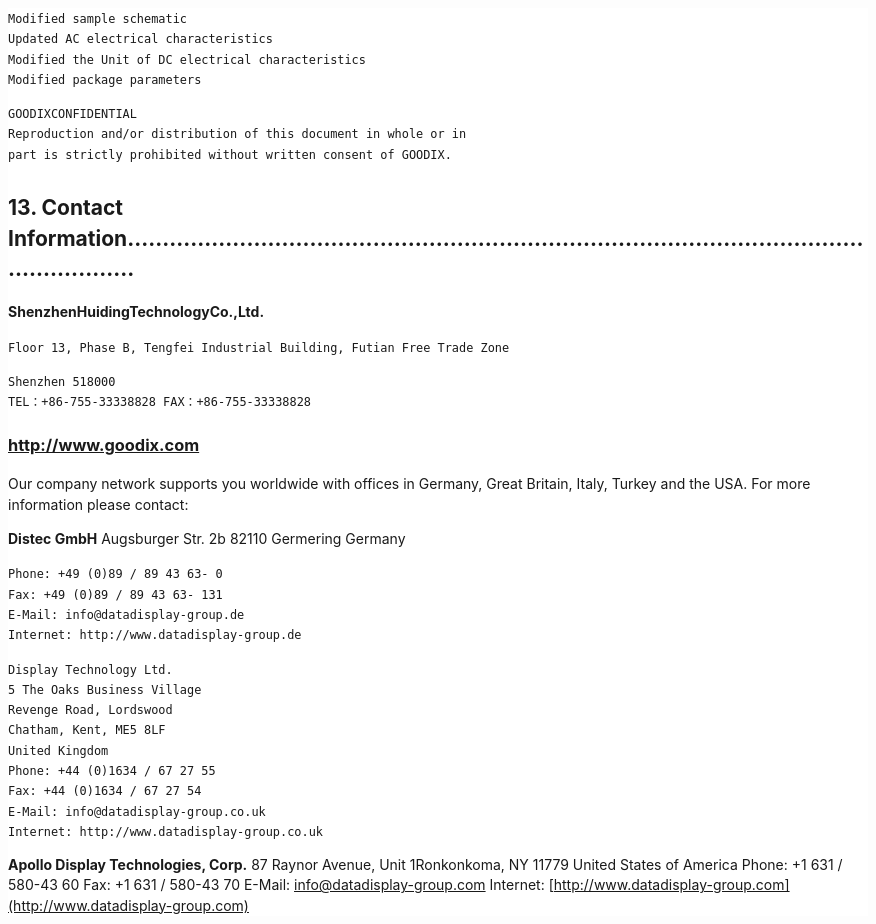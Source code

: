 ```
Modified sample schematic
Updated AC electrical characteristics
Modified the Unit of DC electrical characteristics
Modified package parameters
```

```
GOODIXCONFIDENTIAL
Reproduction and/or distribution of this document in whole or in
part is strictly prohibited without written consent of GOODIX.
```
## 13. Contact Information...........................................................................................................................

**ShenzhenHuidingTechnologyCo.,Ltd.**

```
Floor 13, Phase B, Tengfei Industrial Building, Futian Free Trade Zone
```
```
Shenzhen 518000
TEL：+86-755-33338828 FAX：+86-755-33338828
```
### http://www.goodix.com


Our company network supports you worldwide with offices in Germany, Great Britain, Italy, Turkey and the
USA. For more information please contact:

**Distec GmbH**
Augsburger Str. 2b
82110 Germering
Germany

```
Phone: +49 (0)89 / 89 43 63- 0
Fax: +49 (0)89 / 89 43 63- 131
E-Mail: info@datadisplay-group.de
Internet: http://www.datadisplay-group.de
```
```
Display Technology Ltd.
5 The Oaks Business Village
Revenge Road, Lordswood
Chatham, Kent, ME5 8LF
United Kingdom
Phone: +44 (0)1634 / 67 27 55
Fax: +44 (0)1634 / 67 27 54
E-Mail: info@datadisplay-group.co.uk
Internet: http://www.datadisplay-group.co.uk
```
**Apollo Display Technologies, Corp.**
87 Raynor Avenue, Unit 1Ronkonkoma, NY
11779
United States of America
Phone: +1 631 / 580-43 60
Fax: +1 631 / 580-43 70
E-Mail: info@datadisplay-group.com
Internet: [http://www.datadisplay-group.com](http://www.datadisplay-group.com)
